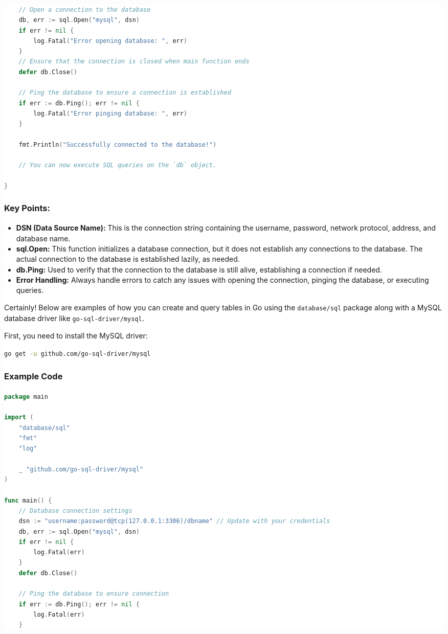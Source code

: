 ```go
    // Open a connection to the database
    db, err := sql.Open("mysql", dsn)
    if err != nil {
        log.Fatal("Error opening database: ", err)
    }
    // Ensure that the connection is closed when main function ends
    defer db.Close()

    // Ping the database to ensure a connection is established
    if err := db.Ping(); err != nil {
        log.Fatal("Error pinging database: ", err)
    }

    fmt.Println("Successfully connected to the database!")

    // You can now execute SQL queries on the `db` object.

}
```

### Key Points:
- **DSN (Data Source Name):** This is the connection string containing the username, password, network protocol, address, and database name.
- **sql.Open:** This function initializes a database connection, but it does not establish any connections to the database. The actual connection to the database is established lazily, as needed.
- **db.Ping:** Used to verify that the connection to the database is still alive, establishing a connection if needed.
- **Error Handling:** Always handle errors to catch any issues with opening the connection, pinging the database, or executing queries.

Certainly! Below are examples of how you can create and query tables in Go using the `database/sql` package along with a MySQL database driver like `go-sql-driver/mysql`.

First, you need to install the MySQL driver:

```bash
go get -u github.com/go-sql-driver/mysql
```

### Example Code

```go
package main

import (
	"database/sql"
	"fmt"
	"log"

	_ "github.com/go-sql-driver/mysql"
)

func main() {
	// Database connection settings
	dsn := "username:password@tcp(127.0.0.1:3306)/dbname" // Update with your credentials
	db, err := sql.Open("mysql", dsn)
	if err != nil {
		log.Fatal(err)
	}
	defer db.Close()

	// Ping the database to ensure connection
	if err := db.Ping(); err != nil {
		log.Fatal(err)
	}
```